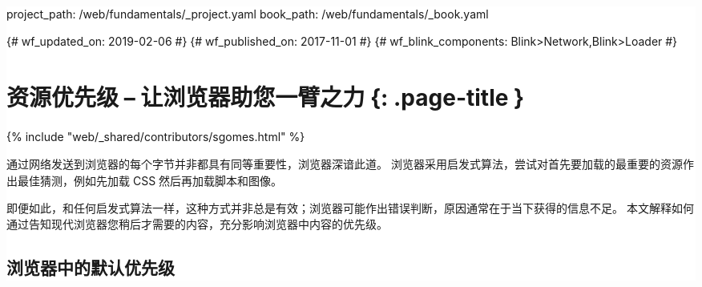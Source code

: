 project_path: /web/fundamentals/_project.yaml book_path: /web/fundamentals/_book.yaml

{# wf_updated_on: 2019-02-06 #} {# wf_published_on: 2017-11-01 #} {# wf_blink_components: Blink>Network,Blink>Loader #}

 

<style>
.aspect-ratio {
  /* aspect-ratio custom properties */
  /* The width portion of the aspect ratio, e.g. 16 in 16:9. */
  --aspect-ratio-w: 1;
  /* The height portion of the aspect ratio, e.g. 9 in 16:9. */
  --aspect-ratio-h: 1;

  position: relative;
  max-width: 100%;
  margin-bottom: 1ex;
}

.aspect-ratio > *:first-child {
  width: 100%;
}

@supports (--custom-props: "true") {
  .aspect-ratio::before {
    display: block;
    padding-top: calc(var(--aspect-ratio-h, 1) /
        var(--aspect-ratio-w, 1) * 100%);
    content: "";
  }

  .aspect-ratio > *:first-child {
    position: absolute;
    top: 0;
    right: 0;
    bottom: 0;
    left: 0;
    height: 100%;
    width: 100%;
  }
}
</style>

 

# 资源优先级 – 让浏览器助您一臂之力 {: .page-title }

{% include "web/_shared/contributors/sgomes.html" %}

通过网络发送到浏览器的每个字节并非都具有同等重要性，浏览器深谙此道。 浏览器采用启发式算法，尝试对首先要加载的最重要的资源作出最佳猜测，例如先加载 CSS 然后再加载脚本和图像。

即便如此，和任何启发式算法一样，这种方式并非总是有效；浏览器可能作出错误判断，原因通常在于当下获得的信息不足。 本文解释如何通过告知现代浏览器您稍后才需要的内容，充分影响浏览器中内容的优先级。

## 浏览器中的默认优先级
